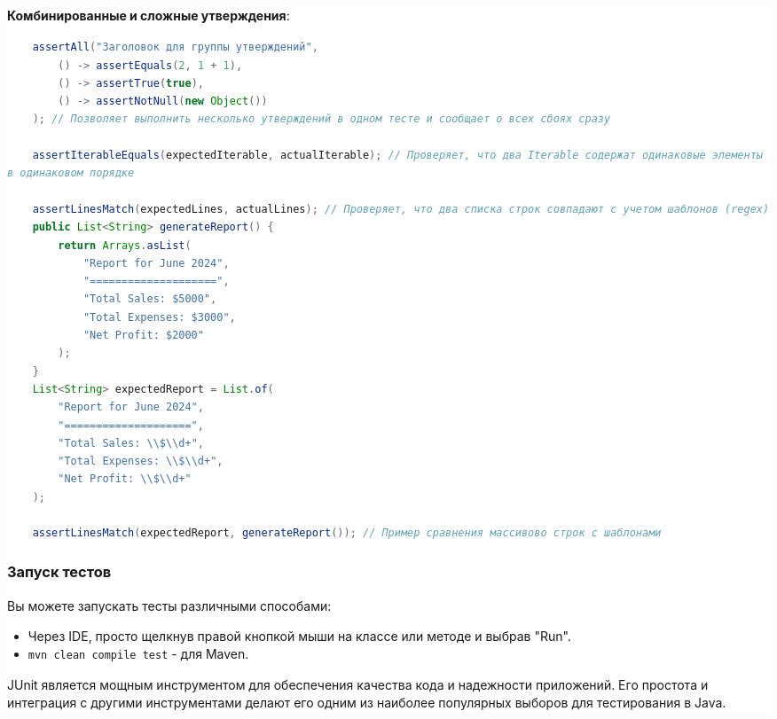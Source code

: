 **Комбинированные и сложные утверждения**:

```java
    assertAll("Заголовок для группы утверждений",
        () -> assertEquals(2, 1 + 1),
        () -> assertTrue(true),
        () -> assertNotNull(new Object())
    ); // Позволяет выполнить несколько утверждений в одном тесте и сообщает о всех сбоях сразу

    assertIterableEquals(expectedIterable, actualIterable); // Проверяет, что два Iterable содержат одинаковые элементы в одинаковом порядке

    assertLinesMatch(expectedLines, actualLines); // Проверяет, что два списка строк совпадают с учетом шаблонов (regex)
    public List<String> generateReport() {
        return Arrays.asList(
            "Report for June 2024",
            "====================",
            "Total Sales: $5000",
            "Total Expenses: $3000",
            "Net Profit: $2000"
        );
    }
    List<String> expectedReport = List.of(
        "Report for June 2024",
        "====================",
        "Total Sales: \\$\\d+",
        "Total Expenses: \\$\\d+",
        "Net Profit: \\$\\d+"
    );

    assertLinesMatch(expectedReport, generateReport()); // Пример сравнения массивово строк с шаблонами
```

### Запуск тестов

Вы можете запускать тесты различными способами:

- Через IDE, просто щелкнув правой кнопкой мыши на классе или методе и выбрав "Run".
- `mvn clean compile test` - для Maven.

JUnit является мощным инструментом для обеспечения качества кода и надежности приложений. Его простота и интеграция с другими инструментами делают его одним из наиболее популярных выборов для тестирования в Java.
